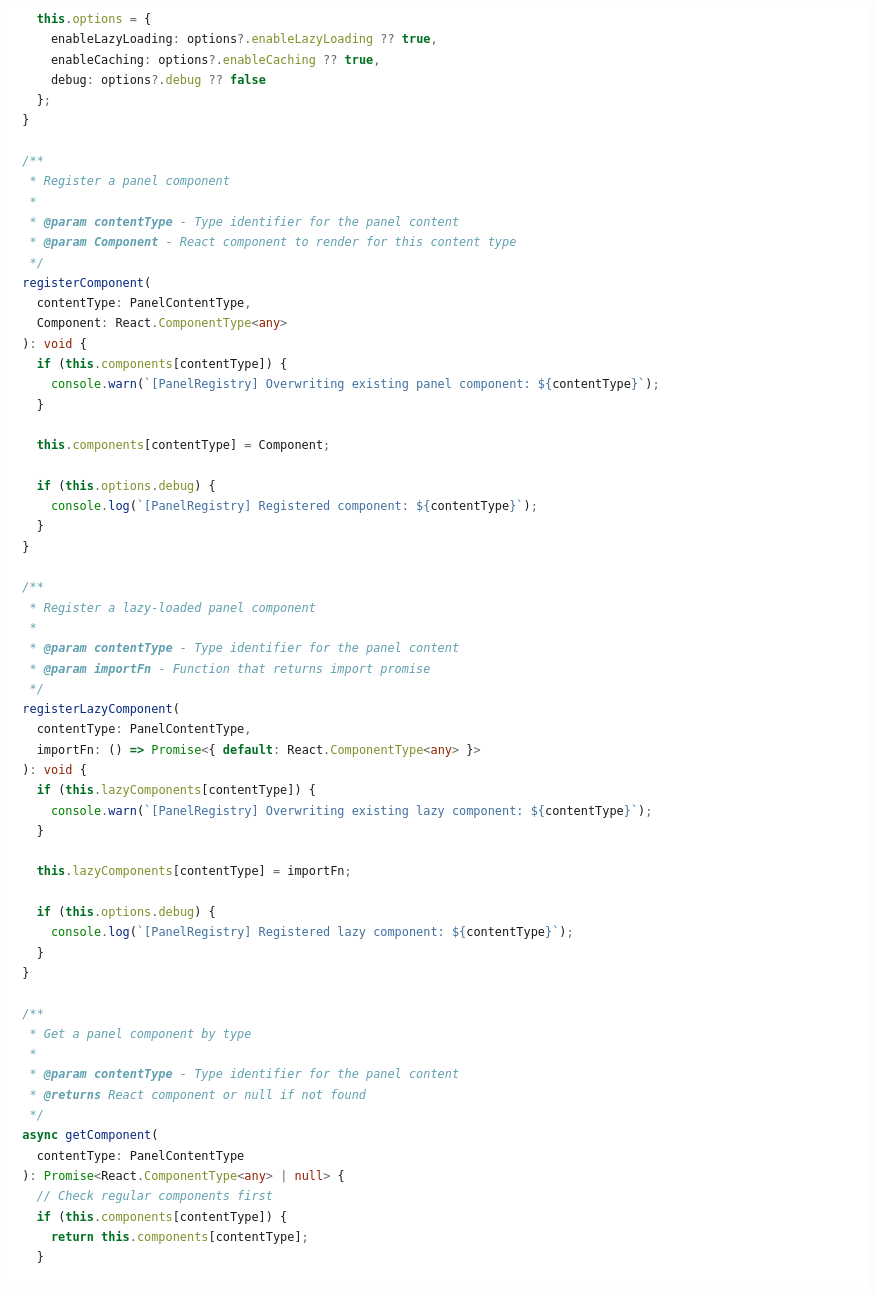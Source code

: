 ```typescript
    this.options = {
      enableLazyLoading: options?.enableLazyLoading ?? true,
      enableCaching: options?.enableCaching ?? true,
      debug: options?.debug ?? false
    };
  }
  
  /**
   * Register a panel component
   * 
   * @param contentType - Type identifier for the panel content
   * @param Component - React component to render for this content type
   */
  registerComponent(
    contentType: PanelContentType,
    Component: React.ComponentType<any>
  ): void {
    if (this.components[contentType]) {
      console.warn(`[PanelRegistry] Overwriting existing panel component: ${contentType}`);
    }
    
    this.components[contentType] = Component;
    
    if (this.options.debug) {
      console.log(`[PanelRegistry] Registered component: ${contentType}`);
    }
  }
  
  /**
   * Register a lazy-loaded panel component
   * 
   * @param contentType - Type identifier for the panel content
   * @param importFn - Function that returns import promise
   */
  registerLazyComponent(
    contentType: PanelContentType,
    importFn: () => Promise<{ default: React.ComponentType<any> }>
  ): void {
    if (this.lazyComponents[contentType]) {
      console.warn(`[PanelRegistry] Overwriting existing lazy component: ${contentType}`);
    }
    
    this.lazyComponents[contentType] = importFn;
    
    if (this.options.debug) {
      console.log(`[PanelRegistry] Registered lazy component: ${contentType}`);
    }
  }
  
  /**
   * Get a panel component by type
   * 
   * @param contentType - Type identifier for the panel content
   * @returns React component or null if not found
   */
  async getComponent(
    contentType: PanelContentType
  ): Promise<React.ComponentType<any> | null> {
    // Check regular components first
    if (this.components[contentType]) {
      return this.components[contentType];
    }
    
```